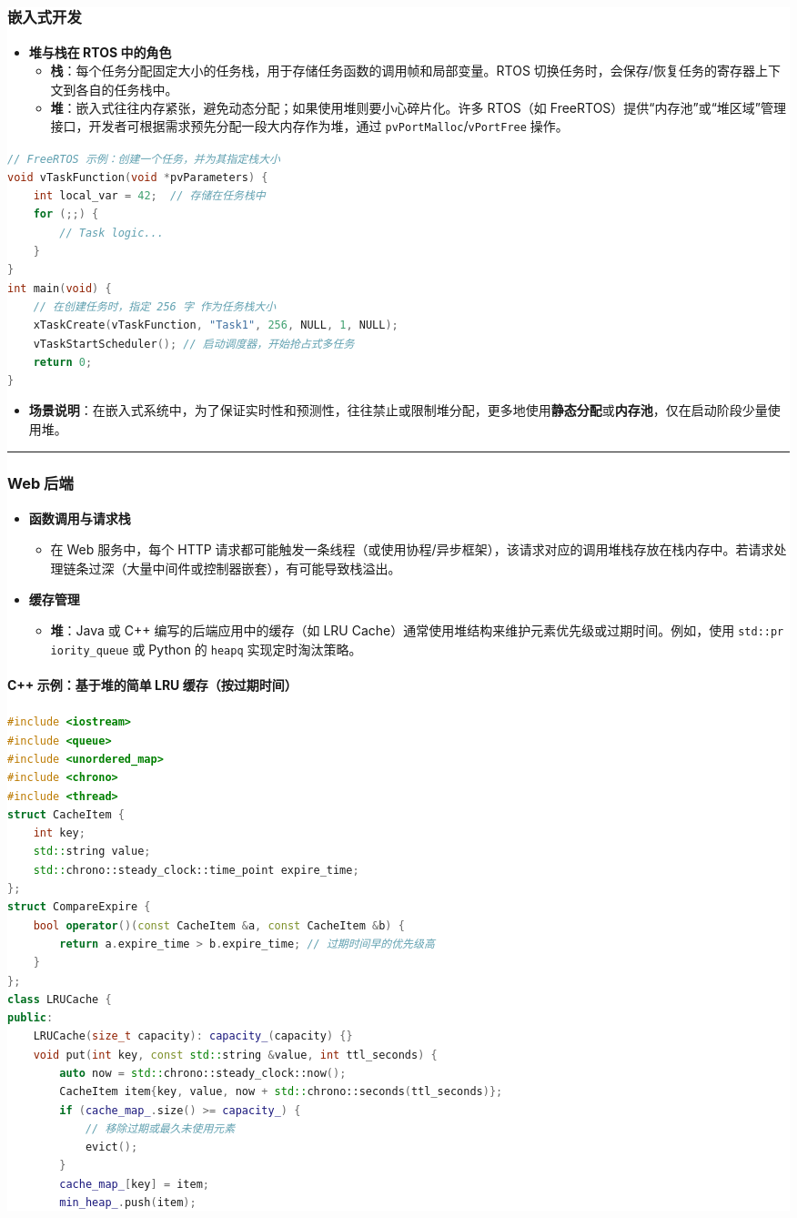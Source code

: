 ### 嵌入式开发

- **堆与栈在 RTOS 中的角色**
  - **栈**：每个任务分配固定大小的任务栈，用于存储任务函数的调用帧和局部变量。RTOS 切换任务时，会保存/恢复任务的寄存器上下文到各自的任务栈中。
  - **堆**：嵌入式往往内存紧张，避免动态分配；如果使用堆则要小心碎片化。许多 RTOS（如 FreeRTOS）提供“内存池”或“堆区域”管理接口，开发者可根据需求预先分配一段大内存作为堆，通过 `pvPortMalloc`/`vPortFree` 操作。

```c
// FreeRTOS 示例：创建一个任务，并为其指定栈大小
void vTaskFunction(void *pvParameters) {
    int local_var = 42;  // 存储在任务栈中
    for (;;) {
        // Task logic...
    }
}
int main(void) {
    // 在创建任务时，指定 256 字 作为任务栈大小
    xTaskCreate(vTaskFunction, "Task1", 256, NULL, 1, NULL);
    vTaskStartScheduler(); // 启动调度器，开始抢占式多任务
    return 0;
}
```

- **场景说明**：在嵌入式系统中，为了保证实时性和预测性，往往禁止或限制堆分配，更多地使用**静态分配**或**内存池**，仅在启动阶段少量使用堆。

---

### Web 后端

- **函数调用与请求栈**

  - 在 Web 服务中，每个 HTTP 请求都可能触发一条线程（或使用协程/异步框架），该请求对应的调用堆栈存放在栈内存中。若请求处理链条过深（大量中间件或控制器嵌套），有可能导致栈溢出。
- **缓存管理**

  - **堆**：Java 或 C++ 编写的后端应用中的缓存（如 LRU Cache）通常使用堆结构来维护元素优先级或过期时间。例如，使用 `std::priority_queue` 或 Python 的 `heapq` 实现定时淘汰策略。

#### C++ 示例：基于堆的简单 LRU 缓存（按过期时间）

```cpp
#include <iostream>
#include <queue>
#include <unordered_map>
#include <chrono>
#include <thread>
struct CacheItem {
    int key;
    std::string value;
    std::chrono::steady_clock::time_point expire_time;
};
struct CompareExpire {
    bool operator()(const CacheItem &a, const CacheItem &b) {
        return a.expire_time > b.expire_time; // 过期时间早的优先级高
    }
};
class LRUCache {
public:
    LRUCache(size_t capacity): capacity_(capacity) {}
    void put(int key, const std::string &value, int ttl_seconds) {
        auto now = std::chrono::steady_clock::now();
        CacheItem item{key, value, now + std::chrono::seconds(ttl_seconds)};
        if (cache_map_.size() >= capacity_) {
            // 移除过期或最久未使用元素
            evict();
        }
        cache_map_[key] = item;
        min_heap_.push(item);
```